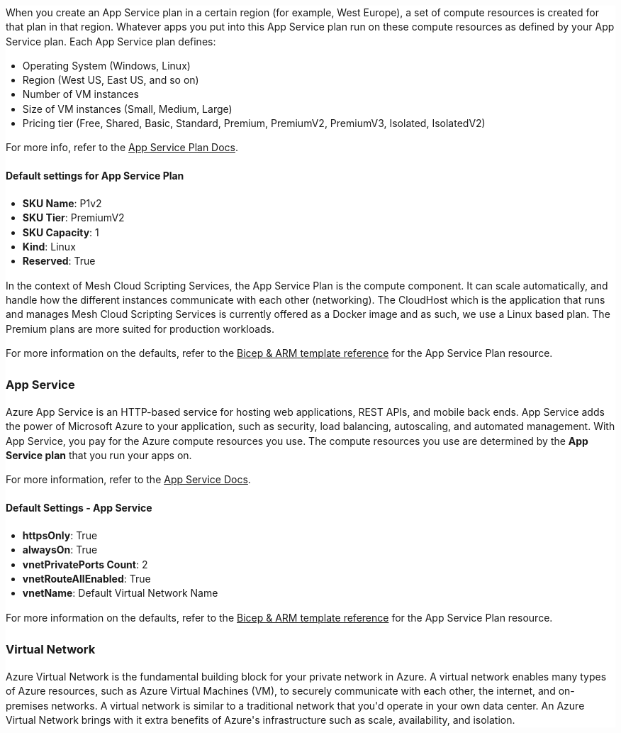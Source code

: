 When you create an App Service plan in a certain region (for example, West Europe), a set of compute resources is created for that plan in that region. Whatever apps you put into this App Service plan run on these compute resources as defined by your App Service plan. Each App Service plan defines:

- Operating System (Windows, Linux)
- Region (West US, East US, and so on)
- Number of VM instances
- Size of VM instances (Small, Medium, Large)
- Pricing tier (Free, Shared, Basic, Standard, Premium, PremiumV2, PremiumV3, Isolated, IsolatedV2)

For more info, refer to the [App Service Plan Docs](/azure/app-service/overview-hosting-plans).

#### Default settings for App Service Plan

- **SKU Name**: P1v2
- **SKU Tier**: PremiumV2
- **SKU Capacity**: 1
- **Kind**: Linux
- **Reserved**: True

In the context of Mesh Cloud Scripting Services, the App Service Plan is the compute component. It can scale automatically, and handle how the different instances communicate with each other (networking). The CloudHost which is the application that runs and manages Mesh Cloud Scripting Services is currently offered as a Docker image and as such, we use a Linux based plan. The Premium plans are more suited for production workloads.

For more information on the defaults, refer to the [Bicep & ARM template reference](/azure/templates/microsoft.web/serverfarms?pivots=deployment-language-bicep) for the App Service Plan resource.

### App Service

Azure App Service is an HTTP-based service for hosting web applications, REST APIs, and mobile back ends. App Service adds the power of Microsoft Azure to your application, such as security, load balancing, autoscaling, and automated management. With App Service, you pay for the Azure compute resources you use. The compute resources you use are determined by the **App Service plan** that you run your apps on.

For more information, refer to the [App Service Docs](/azure/app-service/overview).

#### Default Settings -  App Service

- **httpsOnly**: True
- **alwaysOn**: True
- **vnetPrivatePorts Count**: 2
- **vnetRouteAllEnabled**: True
- **vnetName**: Default Virtual Network Name

For more information on the defaults, refer to the [Bicep & ARM template reference](/azure/templates/microsoft.web/sites?pivots=deployment-language-bicep) for the App Service Plan resource.

### Virtual Network

Azure Virtual Network is the fundamental building block for your private network in Azure. A virtual network enables many types of Azure resources, such as Azure Virtual Machines (VM), to securely communicate with each other, the internet, and on-premises networks. A virtual network is similar to a traditional network that you'd operate in your own data center. An Azure Virtual Network brings with it extra benefits of Azure's infrastructure such as scale, availability, and isolation.
